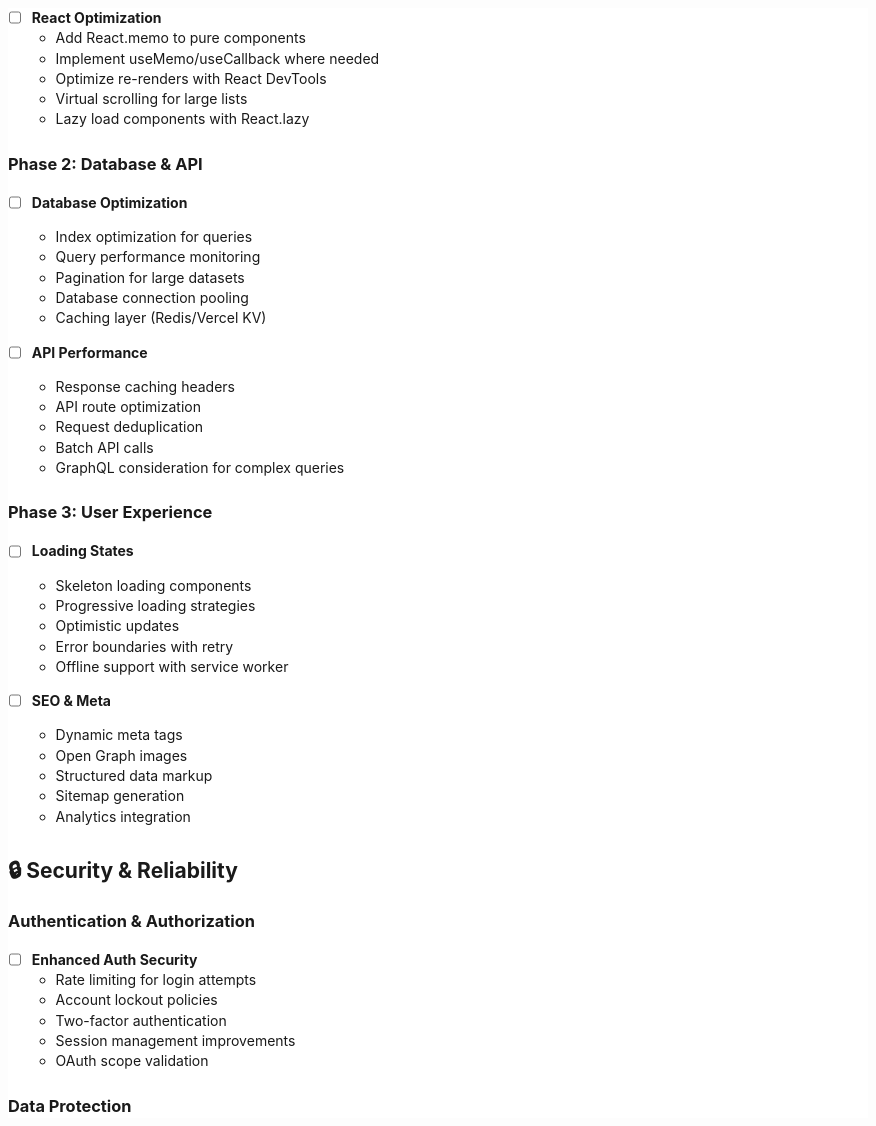 - [ ] **React Optimization**
  - Add React.memo to pure components
  - Implement useMemo/useCallback where needed
  - Optimize re-renders with React DevTools
  - Virtual scrolling for large lists
  - Lazy load components with React.lazy

### Phase 2: Database & API

- [ ] **Database Optimization**
  - Index optimization for queries
  - Query performance monitoring
  - Pagination for large datasets
  - Database connection pooling
  - Caching layer (Redis/Vercel KV)

- [ ] **API Performance**
  - Response caching headers
  - API route optimization
  - Request deduplication
  - Batch API calls
  - GraphQL consideration for complex queries

### Phase 3: User Experience

- [ ] **Loading States**
  - Skeleton loading components
  - Progressive loading strategies
  - Optimistic updates
  - Error boundaries with retry
  - Offline support with service worker

- [ ] **SEO & Meta**
  - Dynamic meta tags
  - Open Graph images
  - Structured data markup
  - Sitemap generation
  - Analytics integration

## 🔒 Security & Reliability

### Authentication & Authorization

- [ ] **Enhanced Auth Security**
  - Rate limiting for login attempts
  - Account lockout policies
  - Two-factor authentication
  - Session management improvements
  - OAuth scope validation

### Data Protection
